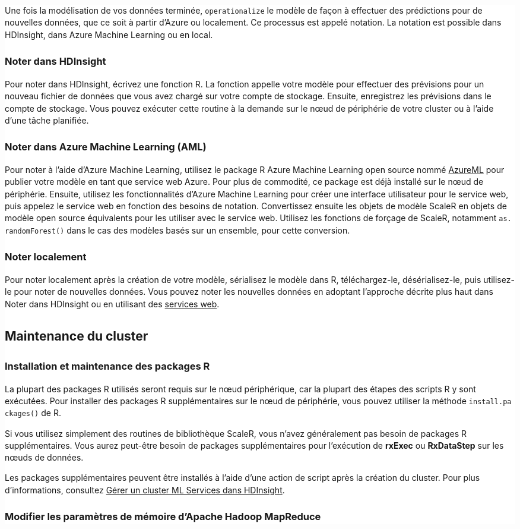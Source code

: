 Une fois la modélisation de vos données terminée, `operationalize` le modèle de façon à effectuer des prédictions pour de nouvelles données, que ce soit à partir d’Azure ou localement. Ce processus est appelé notation. La notation est possible dans HDInsight, dans Azure Machine Learning ou en local.

### <a name="score-in-hdinsight"></a>Noter dans HDInsight

Pour noter dans HDInsight, écrivez une fonction R. La fonction appelle votre modèle pour effectuer des prévisions pour un nouveau fichier de données que vous avez chargé sur votre compte de stockage. Ensuite, enregistrez les prévisions dans le compte de stockage. Vous pouvez exécuter cette routine à la demande sur le nœud de périphérie de votre cluster ou à l’aide d’une tâche planifiée.

### <a name="score-in-azure-machine-learning-aml"></a>Noter dans Azure Machine Learning (AML)

Pour noter à l’aide d’Azure Machine Learning, utilisez le package R Azure Machine Learning open source nommé [AzureML](https://cran.r-project.org/src/contrib/Archive/AzureML/) pour publier votre modèle en tant que service web Azure. Pour plus de commodité, ce package est déjà installé sur le nœud de périphérie. Ensuite, utilisez les fonctionnalités d’Azure Machine Learning pour créer une interface utilisateur pour le service web, puis appelez le service web en fonction des besoins de notation. Convertissez ensuite les objets de modèle ScaleR en objets de modèle open source équivalents pour les utiliser avec le service web. Utilisez les fonctions de forçage de ScaleR, notamment `as.randomForest()` dans le cas des modèles basés sur un ensemble, pour cette conversion.

### <a name="score-on-premises"></a>Noter localement

Pour noter localement après la création de votre modèle, sérialisez le modèle dans R, téléchargez-le, désérialisez-le, puis utilisez-le pour noter de nouvelles données. Vous pouvez noter les nouvelles données en adoptant l’approche décrite plus haut dans Noter dans HDInsight ou en utilisant des [services web](https://docs.microsoft.com/machine-learning-server/operationalize/concept-what-are-web-services).

## <a name="maintain-the-cluster"></a>Maintenance du cluster

### <a name="install-and-maintain-r-packages"></a>Installation et maintenance des packages R

La plupart des packages R utilisés seront requis sur le nœud périphérique, car la plupart des étapes des scripts R y sont exécutées. Pour installer des packages R supplémentaires sur le nœud de périphérie, vous pouvez utiliser la méthode `install.packages()` de R.

Si vous utilisez simplement des routines de bibliothèque ScaleR, vous n’avez généralement pas besoin de packages R supplémentaires. Vous aurez peut-être besoin de packages supplémentaires pour l’exécution de **rxExec** ou **RxDataStep** sur les nœuds de données.

Les packages supplémentaires peuvent être installés à l’aide d’une action de script après la création du cluster. Pour plus d’informations, consultez [Gérer un cluster ML Services dans HDInsight](r-server-hdinsight-manage.md).

### <a name="change-apache-hadoop-mapreduce-memory-settings"></a>Modifier les paramètres de mémoire d’Apache Hadoop MapReduce
